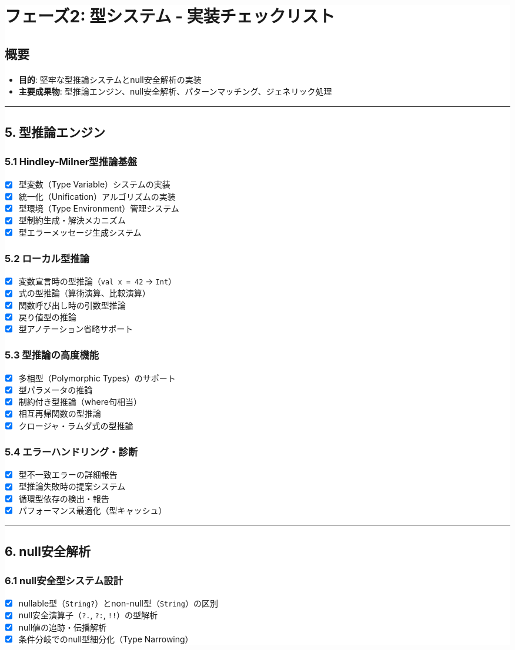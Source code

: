 # フェーズ2: 型システム - 実装チェックリスト

## 概要
- **目的**: 堅牢な型推論システムとnull安全解析の実装
- **主要成果物**: 型推論エンジン、null安全解析、パターンマッチング、ジェネリック処理

---

## 5. 型推論エンジン

### 5.1 Hindley-Milner型推論基盤
- [x] 型変数（Type Variable）システムの実装
- [x] 統一化（Unification）アルゴリズムの実装
- [x] 型環境（Type Environment）管理システム
- [x] 型制約生成・解決メカニズム
- [x] 型エラーメッセージ生成システム

### 5.2 ローカル型推論
- [x] 変数宣言時の型推論（`val x = 42` → `Int`）
- [x] 式の型推論（算術演算、比較演算）
- [x] 関数呼び出し時の引数型推論
- [x] 戻り値型の推論
- [x] 型アノテーション省略サポート

### 5.3 型推論の高度機能
- [x] 多相型（Polymorphic Types）のサポート
- [x] 型パラメータの推論
- [x] 制約付き型推論（where句相当）
- [x] 相互再帰関数の型推論
- [x] クロージャ・ラムダ式の型推論

### 5.4 エラーハンドリング・診断
- [x] 型不一致エラーの詳細報告
- [x] 型推論失敗時の提案システム
- [x] 循環型依存の検出・報告
- [x] パフォーマンス最適化（型キャッシュ）

---

## 6. null安全解析

### 6.1 null安全型システム設計
- [x] nullable型（`String?`）とnon-null型（`String`）の区別
- [x] null安全演算子（`?.`, `?:`, `!!`）の型解析
- [x] null値の追跡・伝播解析
- [x] 条件分岐でのnull型細分化（Type Narrowing）
